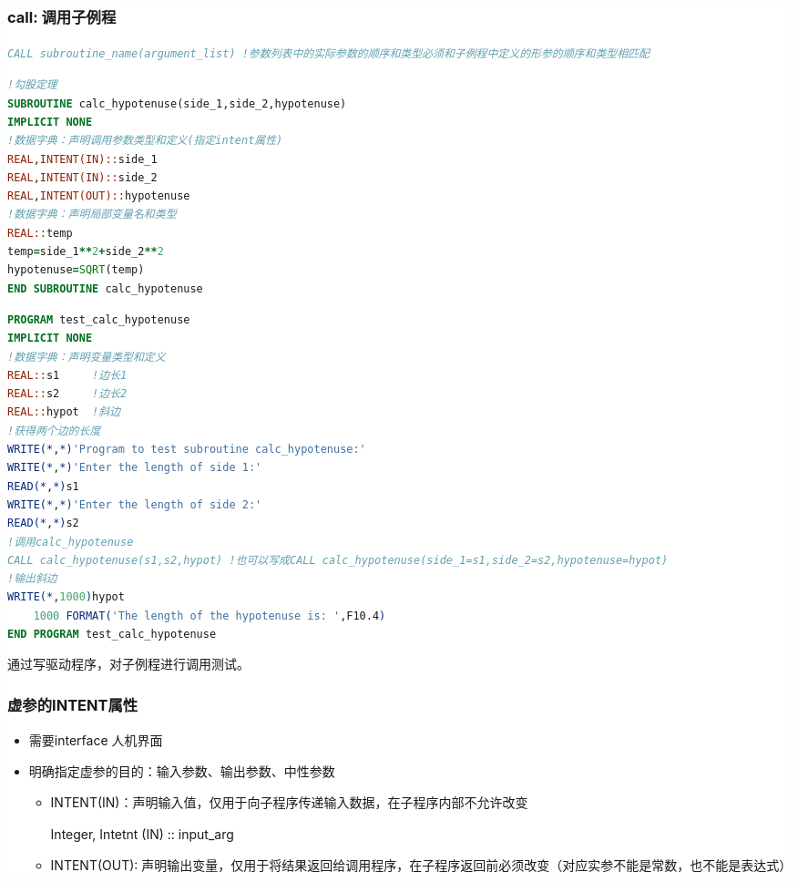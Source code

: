 ### **call: 调用子例程**

```fortran
CALL subroutine_name(argument_list) !参数列表中的实际参数的顺序和类型必须和子例程中定义的形参的顺序和类型相匹配
```

```fortran
!勾股定理
SUBROUTINE calc_hypotenuse(side_1,side_2,hypotenuse)
IMPLICIT NONE
!数据字典：声明调用参数类型和定义(指定intent属性)
REAL,INTENT(IN)::side_1
REAL,INTENT(IN)::side_2
REAL,INTENT(OUT)::hypotenuse
!数据字典：声明局部变量名和类型
REAL::temp
temp=side_1**2+side_2**2
hypotenuse=SQRT(temp)
END SUBROUTINE calc_hypotenuse
```

```fortran
PROGRAM test_calc_hypotenuse
IMPLICIT NONE
!数据字典：声明变量类型和定义
REAL::s1     !边长1
REAL::s2     !边长2
REAL::hypot  !斜边
!获得两个边的长度
WRITE(*,*)'Program to test subroutine calc_hypotenuse:'
WRITE(*,*)'Enter the length of side 1:'
READ(*,*)s1
WRITE(*,*)'Enter the length of side 2:'
READ(*,*)s2
!调用calc_hypotenuse
CALL calc_hypotenuse(s1,s2,hypot) !也可以写成CALL calc_hypotenuse(side_1=s1,side_2=s2,hypotenuse=hypot)
!输出斜边
WRITE(*,1000)hypot
    1000 FORMAT('The length of the hypotenuse is: ',F10.4)
END PROGRAM test_calc_hypotenuse
```

通过写驱动程序，对子例程进行调用测试。

### 虚参的INTENT属性

- 需要interface 人机界面

- 明确指定虚参的目的：输入参数、输出参数、中性参数

  - INTENT(IN)：声明输入值，仅用于向子程序传递输入数据，在子程序内部不允许改变

    Integer, Intetnt (IN) :: input_arg 

  - INTENT(OUT): 声明输出变量，仅用于将结果返回给调用程序，在子程序返回前必须改变（对应实参不能是常数，也不能是表达式）
